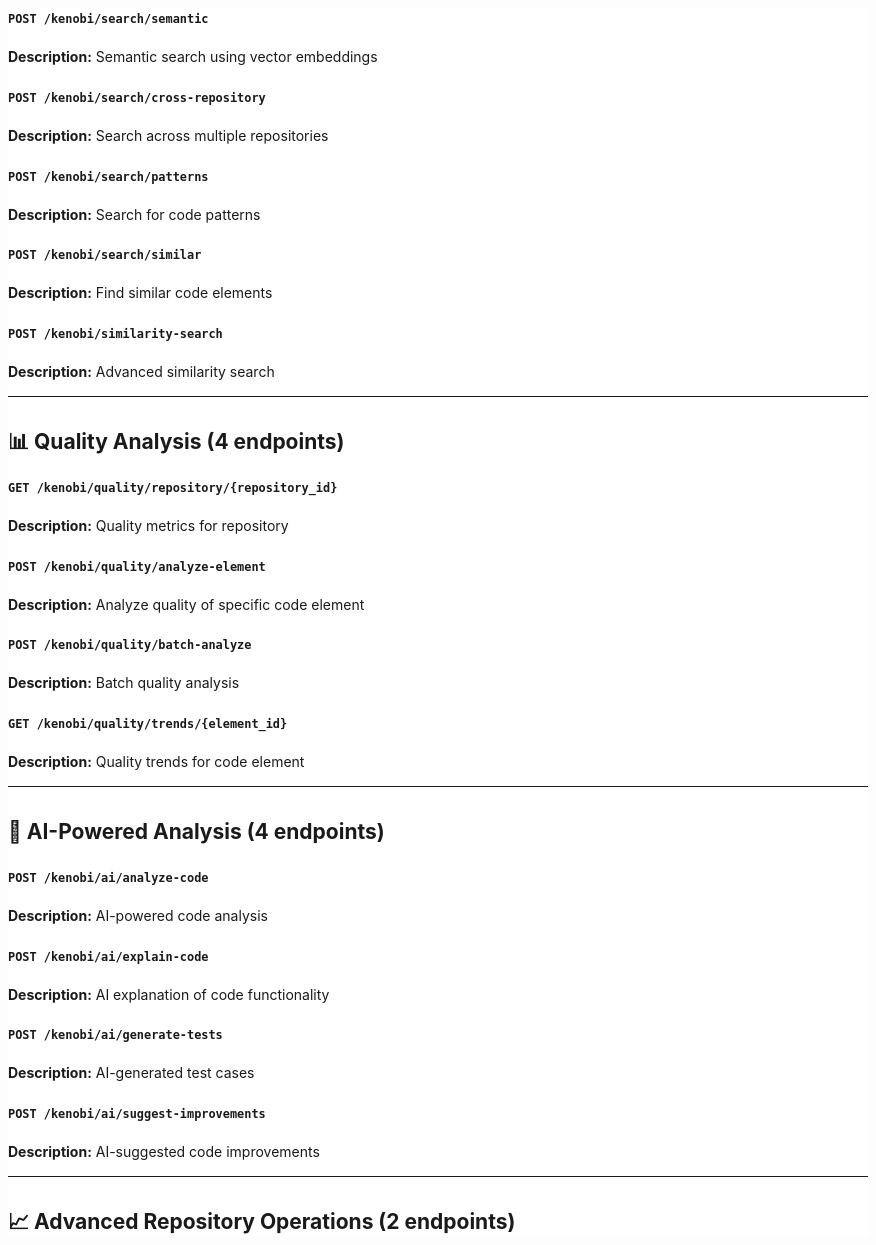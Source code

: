 #### `POST /kenobi/search/semantic`
**Description:** Semantic search using vector embeddings

#### `POST /kenobi/search/cross-repository`
**Description:** Search across multiple repositories

#### `POST /kenobi/search/patterns`
**Description:** Search for code patterns

#### `POST /kenobi/search/similar`
**Description:** Find similar code elements

#### `POST /kenobi/similarity-search`
**Description:** Advanced similarity search

---

## 📊 Quality Analysis (4 endpoints)

#### `GET /kenobi/quality/repository/{repository_id}`
**Description:** Quality metrics for repository

#### `POST /kenobi/quality/analyze-element`
**Description:** Analyze quality of specific code element

#### `POST /kenobi/quality/batch-analyze`
**Description:** Batch quality analysis

#### `GET /kenobi/quality/trends/{element_id}`
**Description:** Quality trends for code element

---

## 🤖 AI-Powered Analysis (4 endpoints)

#### `POST /kenobi/ai/analyze-code`
**Description:** AI-powered code analysis

#### `POST /kenobi/ai/explain-code`
**Description:** AI explanation of code functionality

#### `POST /kenobi/ai/generate-tests`
**Description:** AI-generated test cases

#### `POST /kenobi/ai/suggest-improvements`
**Description:** AI-suggested code improvements

---

## 📈 Advanced Repository Operations (2 endpoints)
